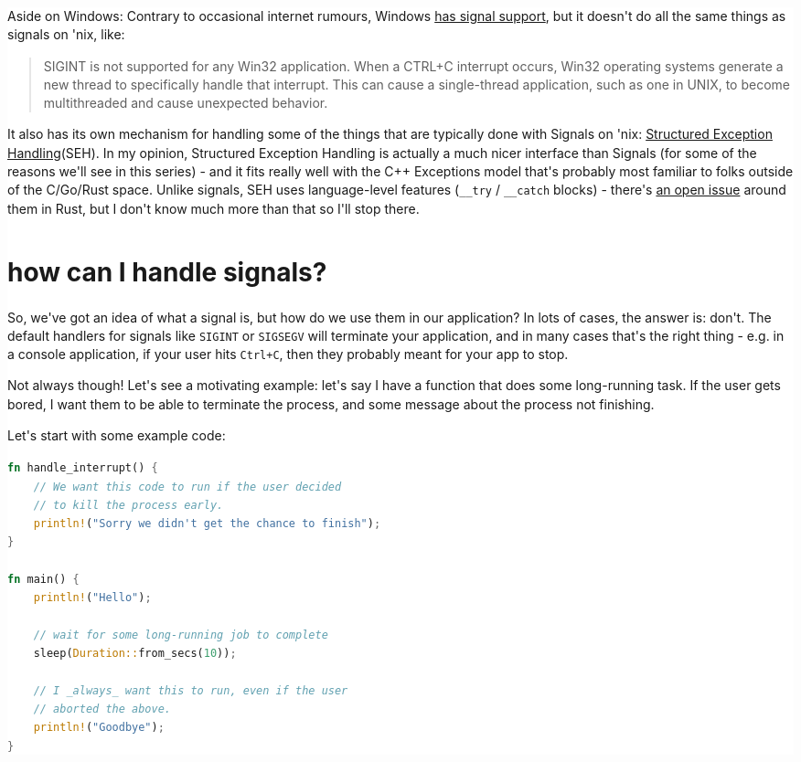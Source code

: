 Aside on Windows: Contrary to occasional internet rumours, Windows 
[has signal support](https://docs.microsoft.com/en-us/cpp/c-runtime-library/reference/signal?view=msvc-160),
but it doesn't do all the same things as signals on 'nix, like:

> SIGINT is not supported for any Win32 application. When a CTRL+C interrupt
> occurs, Win32 operating systems generate a new thread to specifically handle 
> that interrupt. This can cause a single-thread application, such as one in 
> UNIX, to become multithreaded and cause unexpected behavior.

It also has its own mechanism for handling some of the things that are
typically done with Signals on 'nix: [Structured Exception Handling](https://docs.microsoft.com/en-us/windows/win32/debug/structured-exception-handling)(SEH).
In my opinion, Structured Exception Handling is actually a much nicer
interface than Signals (for some of the reasons we'll see in this series) - and it fits
really well with the C++ Exceptions model that's probably most familiar to folks
outside of the C/Go/Rust space. Unlike signals, SEH uses language-level
features (`__try` / `__catch` blocks) - there's [an open issue](https://github.com/rust-lang/rust/issues/38963)
around them in Rust, but I don't know much more than that so I'll stop there.

# how can I handle signals?

So, we've got an idea of what a signal is, but how do we use them in our
application? In lots of cases, the answer is: don't. The default handlers for
signals like `SIGINT` or `SIGSEGV` will terminate your application, and in
many cases that's the right thing - e.g. in a console application, if your user
hits `Ctrl+C`, then they probably meant for your app to stop.

Not always though! Let's see a motivating example: let's say I have a function
that does some long-running task. If the user gets bored, I want them to be
able to terminate the process, and some message about the process not finishing.

Let's start with some example code:

```rust
fn handle_interrupt() {
    // We want this code to run if the user decided
    // to kill the process early.
    println!("Sorry we didn't get the chance to finish");
}

fn main() {
    println!("Hello");

    // wait for some long-running job to complete
    sleep(Duration::from_secs(10)); 

    // I _always_ want this to run, even if the user
    // aborted the above.
    println!("Goodbye");
}
```

